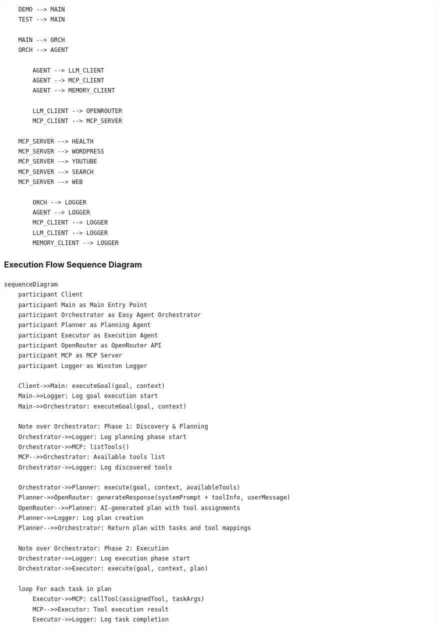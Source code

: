 ```mermaid
    DEMO --> MAIN
    TEST --> MAIN
    
    MAIN --> ORCH
    ORCH --> AGENT
    
        AGENT --> LLM_CLIENT
        AGENT --> MCP_CLIENT
        AGENT --> MEMORY_CLIENT
        
        LLM_CLIENT --> OPENROUTER
        MCP_CLIENT --> MCP_SERVER
    
    MCP_SERVER --> HEALTH
    MCP_SERVER --> WORDPRESS
    MCP_SERVER --> YOUTUBE
    MCP_SERVER --> SEARCH
    MCP_SERVER --> WEB
    
        ORCH --> LOGGER
        AGENT --> LOGGER
        MCP_CLIENT --> LOGGER
        LLM_CLIENT --> LOGGER
        MEMORY_CLIENT --> LOGGER
```

### Execution Flow Sequence Diagram

```mermaid
sequenceDiagram
    participant Client
    participant Main as Main Entry Point
    participant Orchestrator as Easy Agent Orchestrator
    participant Planner as Planning Agent
    participant Executor as Execution Agent
    participant OpenRouter as OpenRouter API
    participant MCP as MCP Server
    participant Logger as Winston Logger
    
    Client->>Main: executeGoal(goal, context)
    Main->>Logger: Log goal execution start
    Main->>Orchestrator: executeGoal(goal, context)
    
    Note over Orchestrator: Phase 1: Discovery & Planning
    Orchestrator->>Logger: Log planning phase start
    Orchestrator->>MCP: listTools()
    MCP-->>Orchestrator: Available tools list
    Orchestrator->>Logger: Log discovered tools
    
    Orchestrator->>Planner: execute(goal, context, availableTools)
    Planner->>OpenRouter: generateResponse(systemPrompt + toolInfo, userMessage)
    OpenRouter-->>Planner: AI-generated plan with tool assignments
    Planner->>Logger: Log plan creation
    Planner-->>Orchestrator: Return plan with tasks and tool mappings
    
    Note over Orchestrator: Phase 2: Execution
    Orchestrator->>Logger: Log execution phase start
    Orchestrator->>Executor: execute(goal, context, plan)
    
    loop For each task in plan
        Executor->>MCP: callTool(assignedTool, taskArgs)
        MCP-->>Executor: Tool execution result
        Executor->>Logger: Log task completion
```